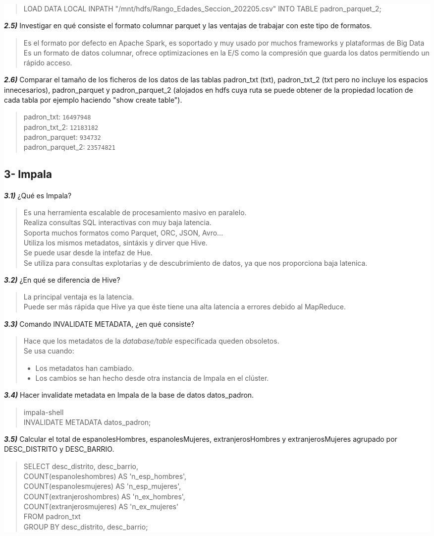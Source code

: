 [//]: # (Esta es la diferencia, lo guardamos como parquet.)

> LOAD DATA LOCAL INPATH "/mnt/hdfs/Rango_Edades_Seccion_202205.csv" INTO TABLE padron_parquet_2;

***2.5)*** Investigar en qué consiste el formato columnar parquet y las ventajas de trabajar con este tipo de formatos.

> Es el formato por defecto en Apache Spark, es soportado y muy usado por muchos frameworks y plataformas de Big Data   
Es un formato de datos columnar, ofrece optimizaciones en la E/S como la compresión que guarda los datos permitiendo un rápido acceso.

***2.6)*** Comparar el tamaño de los ficheros de los datos de las tablas padron_txt (txt), padron_txt_2 (txt pero no incluye los espacios innecesarios), padron_parquet y padron_parquet_2 (alojados en hdfs cuya ruta se puede obtener de la propiedad location de cada tabla por ejemplo haciendo "show create table").

> padron_txt: `16497948`  
padron_txt_2: `12183182`  
padron_parquet: `934732`  
padron_parquet_2: `23574821` 


## 3- Impala

***3.1)***  ¿Qué es Impala?

> Es una herramienta escalable de procesamiento masivo en paralelo.  
Realiza consultas SQL interactivas con muy baja latencia.  
Soporta muchos formatos como Parquet, ORC, JSON, Avro...  
Utiliza los mismos metadatos, sintáxis y dirver que Hive.  
Se puede usar desde la intefaz de Hue.  
Se utiliza para consultas explotarias y de descubrimiento de datos, ya que nos proporciona baja latenica.

***3.2)*** ¿En qué se diferencia de Hive?

> La principal ventaja es la latencia.  
Puede ser más rápida que Hive ya que éste tiene una alta latencia a errores debido al MapReduce. 

***3.3)*** Comando INVALIDATE METADATA, ¿en qué consiste?

> Hace que los metadatos de la _database/table_ especificada queden obsoletos.  
Se usa cuando:  
>* Los metadatos han cambiado.  
>* Los cambios se han hecho desde otra instancia de Impala en el clúster.

***3.4)*** Hacer invalidate metadata en Impala de la base de datos datos_padron.
> impala-shell  
INVALIDATE METADATA datos_padron;

***3.5)*** Calcular el total de espanolesHombres, espanolesMujeres, extranjerosHombres y extranjerosMujeres agrupado por DESC_DISTRITO y DESC_BARRIO.  

> SELECT desc_distrito, desc_barrio,  
    COUNT(espanoleshombres) AS 'n_esp_hombres',  
    COUNT(espanolesmujeres) AS 'n_esp_mujeres',  
    COUNT(extranjeroshombres) AS 'n_ex_hombres',  
    COUNT(extranjerosmujeres) AS 'n_ex_mujeres'  
FROM padron_txt  
GROUP BY desc_distrito, desc_barrio;
